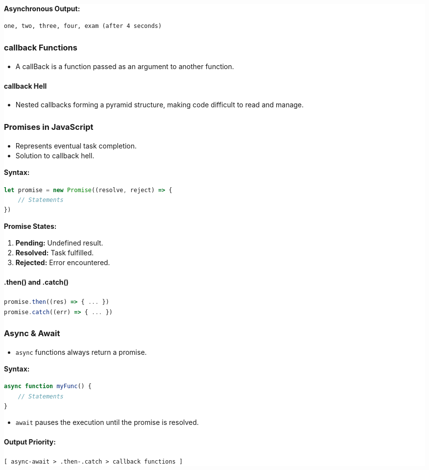 **Asynchronous Output:**

```
one, two, three, four, exam (after 4 seconds)
```

### callback Functions

- A callBack is a function passed as an argument to another function.
#### callback Hell

- Nested callbacks forming a pyramid structure, making code difficult to read and manage.

### Promises in JavaScript

- Represents eventual task completion.
- Solution to callback hell.

**Syntax:**

```javascript
let promise = new Promise((resolve, reject) => {
    // Statements
})
```

**Promise States:**

1. **Pending:** Undefined result.
2. **Resolved:** Task fulfilled.
3. **Rejected:** Error encountered.

#### .then() and .catch()

```javascript
promise.then((res) => { ... })
promise.catch((err) => { ... })
```

### Async & Await

- `async` functions always return a promise.

**Syntax:**

```javascript
async function myFunc() {
    // Statements
}
```

- `await` pauses the execution until the promise is resolved.

#### Output Priority:

```
[ async-await > .then-.catch > callback functions ]
```
